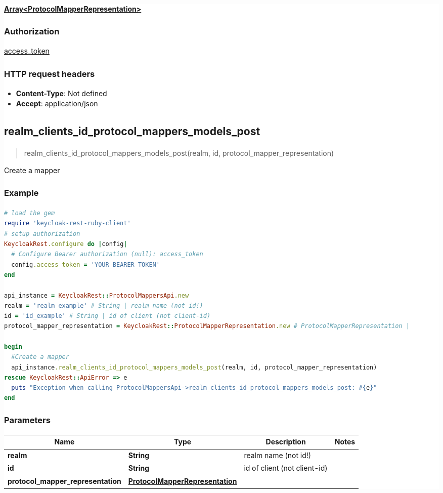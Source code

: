 [**Array&lt;ProtocolMapperRepresentation&gt;**](ProtocolMapperRepresentation.md)

### Authorization

[access_token](../README.md#access_token)

### HTTP request headers

- **Content-Type**: Not defined
- **Accept**: application/json


## realm_clients_id_protocol_mappers_models_post

> realm_clients_id_protocol_mappers_models_post(realm, id, protocol_mapper_representation)

Create a mapper

### Example

```ruby
# load the gem
require 'keycloak-rest-ruby-client'
# setup authorization
KeycloakRest.configure do |config|
  # Configure Bearer authorization (null): access_token
  config.access_token = 'YOUR_BEARER_TOKEN'
end

api_instance = KeycloakRest::ProtocolMappersApi.new
realm = 'realm_example' # String | realm name (not id!)
id = 'id_example' # String | id of client (not client-id)
protocol_mapper_representation = KeycloakRest::ProtocolMapperRepresentation.new # ProtocolMapperRepresentation | 

begin
  #Create a mapper
  api_instance.realm_clients_id_protocol_mappers_models_post(realm, id, protocol_mapper_representation)
rescue KeycloakRest::ApiError => e
  puts "Exception when calling ProtocolMappersApi->realm_clients_id_protocol_mappers_models_post: #{e}"
end
```

### Parameters


Name | Type | Description  | Notes
------------- | ------------- | ------------- | -------------
 **realm** | **String**| realm name (not id!) | 
 **id** | **String**| id of client (not client-id) | 
 **protocol_mapper_representation** | [**ProtocolMapperRepresentation**](ProtocolMapperRepresentation.md)|  | 
